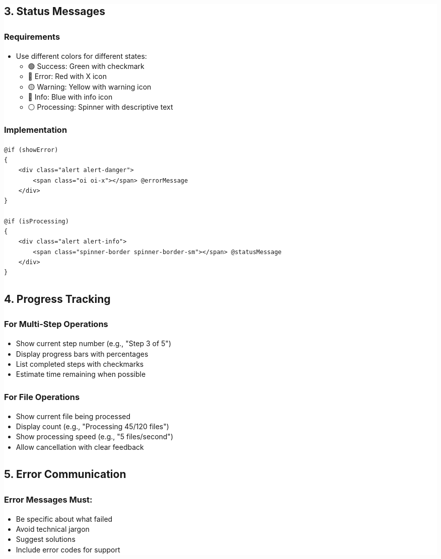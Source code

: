 ## 3. Status Messages

### Requirements
- Use different colors for different states:
  - 🟢 Success: Green with checkmark
  - 🔴 Error: Red with X icon
  - 🟡 Warning: Yellow with warning icon
  - 🔵 Info: Blue with info icon
  - ⚪ Processing: Spinner with descriptive text

### Implementation
```razor
@if (showError)
{
    <div class="alert alert-danger">
        <span class="oi oi-x"></span> @errorMessage
    </div>
}

@if (isProcessing)
{
    <div class="alert alert-info">
        <span class="spinner-border spinner-border-sm"></span> @statusMessage
    </div>
}
```

## 4. Progress Tracking

### For Multi-Step Operations
- Show current step number (e.g., "Step 3 of 5")
- Display progress bars with percentages
- List completed steps with checkmarks
- Estimate time remaining when possible

### For File Operations
- Show current file being processed
- Display count (e.g., "Processing 45/120 files")
- Show processing speed (e.g., "5 files/second")
- Allow cancellation with clear feedback

## 5. Error Communication

### Error Messages Must:
- Be specific about what failed
- Avoid technical jargon
- Suggest solutions
- Include error codes for support
